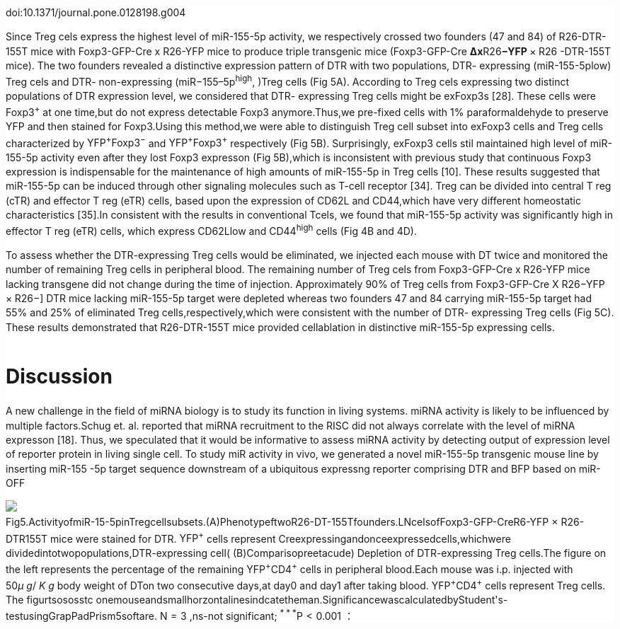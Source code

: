doi:10.1371/journal.pone.0128198.g004

Since Treg cels express the highest level of miR-155-5p activity, we respectively crossed two founders (47 and 84) of R26-DTR-155T mice with Foxp3-GFP-Cre x R26-YFP mice to produce triple transgenic mice (Foxp3-GFP-Cre $\mathbf { \Delta x } \mathrm { R } 2 6 \mathbf { - } \mathbf { Y } \mathbf { F } \mathbf { P } \times \mathrm { R } 2 6$ -DTR-155T mice). The two founders revealed a distinctive expression pattern of DTR with two populations, DTR- expressing (miR-155-5plow) Treg cels and DTR- non-expressing $( \mathrm { m i R - } 1 5 5  – 5 \mathrm { p } ^ { \mathrm { h i g h } } ,$ )Treg cells (Fig 5A). According to Treg cels expressing two distinct populations of DTR expression level, we considered that DTR- expressing Treg cells might be exFoxp3s [28]. These cells were $\mathrm { F o x p } 3 ^ { + }$ at one time,but do not express detectable Foxp3 anymore.Thus,we pre-fixed cells with $1 \%$ paraformaldehyde to preserve YFP and then stained for Foxp3.Using this method,we were able to distinguish Treg cell subset into exFoxp3 cells and Treg cells characterized by $\mathrm { Y F P ^ { + } F o x p } 3 ^ { - }$ and $\mathrm { Y F P ^ { + } F o x p 3 ^ { + } }$ respectively (Fig 5B). Surprisingly, exFoxp3 cells stil maintained high level of miR-155-5p activity even after they lost Foxp3 expresson (Fig 5B),which is inconsistent with previous study that continuous Foxp3 expression is indispensable for the maintenance of high amounts of miR-155-5p in Treg cells [10]. These results suggested that miR-155-5p can be induced through other signaling molecules such as T-cell receptor [34]. Treg can be divided into central T reg (cTR) and effector T reg (eTR) cells, based upon the expression of CD62L and CD44,which have very different homeostatic characteristics [35].In consistent with the results in conventional Tcels, we found that miR-155-5p activity was significantly high in effector T reg (eTR) cells, which express CD62Llow and $\mathrm { C D 4 4 } ^ { \mathrm { h i g h } }$ cells (Fig 4B and 4D).

To assess whether the DTR-expressing Treg cells would be eliminated, we injected each mouse with DT twice and monitored the number of remaining Treg cells in peripheral blood. The remaining number of Treg cels from Foxp3-GFP-Cre x R26-YFP mice lacking transgene did not change during the time of injection. Approximately $9 0 \%$ of Treg cells from Foxp3-GFP-Cre X ${ \mathrm { R } } 2 6 { \mathrm { - Y F P } } \times { \mathrm { R } } 2 6 { \mathrm { - } } ]$ DTR mice lacking miR-155-5p target were depleted whereas two founders 47 and 84 carrying miR-155-5p target had $5 5 \%$ and $2 5 \%$ of eliminated Treg cells,respectively,which were consistent with the number of DTR- expressing Treg cells (Fig 5C). These results demonstrated that R26-DTR-155T mice provided cellablation in distinctive miR-155-5p expressing cells.

# Discussion

A new challenge in the field of miRNA biology is to study its function in living systems. miRNA activity is likely to be influenced by multiple factors.Schug et. al. reported that miRNA recruitment to the RISC did not always correlate with the level of miRNA expresson [18]. Thus, we speculated that it would be informative to assess miRNA activity by detecting output of expression level of reporter protein in living single cell. To study miR activity in vivo, we generated a novel miR-155-5p transgenic mouse line by inserting miR-155 -5p target sequence downstream of a ubiquitous expressng reporter comprising DTR and BFP based on miR-OFF

![](images/7c0606964e3b0fbbee9e6921f4b2b1632939f1f3fd6d3e54f0c3c048375e0d17.jpg)  
Fig5.ActivityofmiR-15-5pinTregcellsubsets.(A)PhenotypeftwoR26-DT-155Tfounders.LNcelsofFoxp3-GFP-CreR6-YFP $\times$ R26-DTR155T mice were stained for DTR. ${ \mathsf { Y } } { \mathsf { F } } { \mathsf { P } } ^ { + }$ cells represent Creexpressingandonceexpressedcells,whichwere dividedintotwopopulations,DTR-expressing cell( (B)Comparisopreetacude) Depletion of DTR-expressing Treg cells.The figure on the left represents the percentage of the remaining $\mathsf { Y } \mathsf { F } \mathsf { P } ^ { + } \mathsf { C } \mathsf { D } 4 ^ { + }$ cells in peripheral blood.Each mouse was i.p. injected with $5 0 \mu \ g / \ K \ g$ body weight of DTon two consecutive days,at day0 and day1 after taking blood. $\mathsf { Y } \mathsf { F } \mathsf { P } ^ { + } \mathsf { C } \mathsf { D } 4 ^ { + }$ cells represent Treg cells. The figurtsososstc onemouseandsmallhorzontalinesindcatetheman.SignificancewascalculatedbyStudent's-testusingGrapPadPrism5softare. ${ \mathsf N } = 3$ ,ns-not significant; $^ { * * * } { \mathsf { P } } { < } 0 . 0 0 1$ ：
